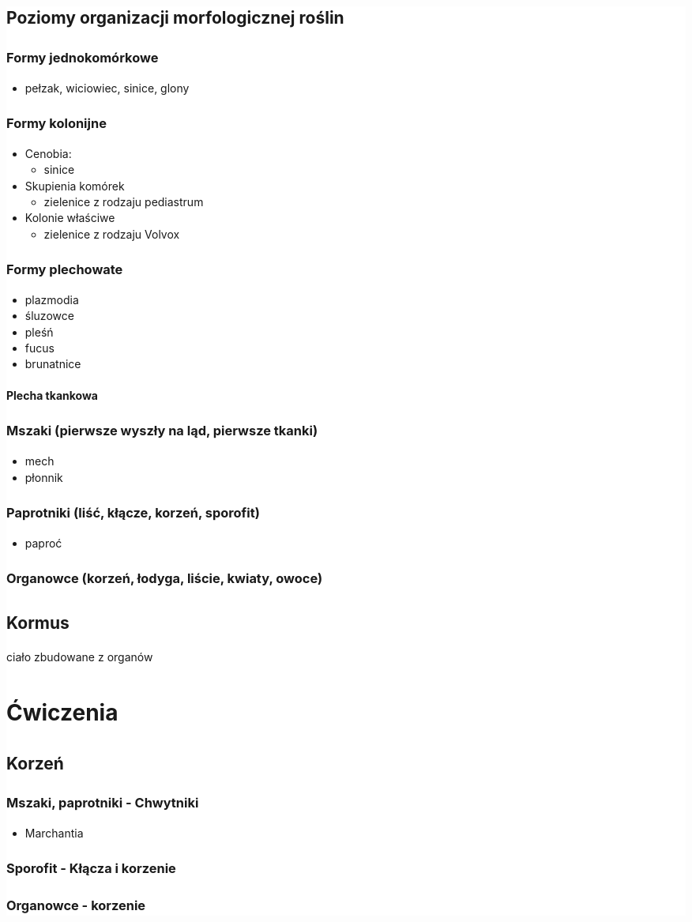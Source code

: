 ## Poziomy organizacji morfologicznej roślin

### Formy jednokomórkowe

- pełzak, wiciowiec, sinice, glony

### Formy kolonijne

- Cenobia:
  - sinice
- Skupienia komórek
  - zielenice z rodzaju pediastrum
- Kolonie właściwe
  - zielenice z rodzaju Volvox

### Formy plechowate

- plazmodia
- śluzowce
- pleśń
- fucus
- brunatnice

#### Plecha tkankowa

### Mszaki (pierwsze wyszły na ląd, pierwsze tkanki)

- mech
- płonnik

### Paprotniki (liść, kłącze, korzeń, sporofit)

- paproć

### Organowce (korzeń, łodyga, liście, kwiaty, owoce)

## Kormus

ciało zbudowane z organów

# Ćwiczenia

## Korzeń

### Mszaki, paprotniki - Chwytniki

- Marchantia

### Sporofit - Kłącza i korzenie

### Organowce - korzenie
